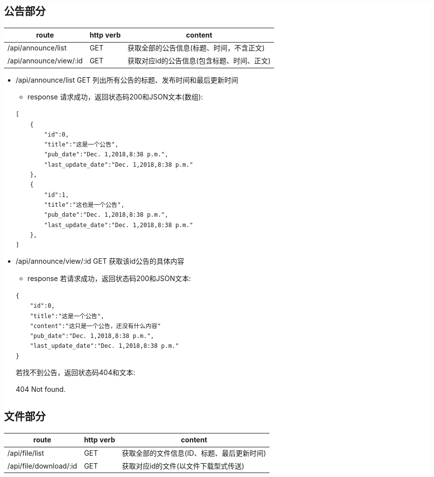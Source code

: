 

## 公告部分
| route | http verb | content |
| ----- | --------- | ------- |
| /api/announce/list | GET | 获取全部的公告信息(标题、时间，不含正文) |
| /api/announce/view/:id | GET | 获取对应id的公告信息(包含标题、时间、正文) |
* /api/announce/list  GET
    列出所有公告的标题、发布时间和最后更新时间

    * response
    请求成功，返回状态码200和JSON文本(数组):
    ```
    [
        {
            "id":0,
            "title":"这是一个公告",
            "pub_date":"Dec. 1,2018,8:38 p.m.",
            "last_update_date":"Dec. 1,2018,8:38 p.m."
        },
        {
        	"id":1,
            "title":"这也是一个公告",
            "pub_date":"Dec. 1,2018,8:38 p.m.",
            "last_update_date":"Dec. 1,2018,8:38 p.m."
        },
    ]
    ```

* /api/announce/view/:id  GET
    获取该id公告的具体内容

    * response
    若请求成功，返回状态码200和JSON文本:
    ```
    {
        "id":0,
        "title":"这是一个公告",
        "content":"这只是一个公告，还没有什么内容"
        "pub_date":"Dec. 1,2018,8:38 p.m.",
        "last_update_date":"Dec. 1,2018,8:38 p.m."
    }
    ```


    若找不到公告，返回状态码404和文本:
    
    404 Not found.

## 文件部分

| route                  | http verb | content                                    |
| ---------------------- | --------- | ------------------------------------------ |
| /api/file/list         | GET       | 获取全部的文件信息(ID、标题、最后更新时间) |
| /api/file/download/:id | GET       | 获取对应id的文件(以文件下载型式传送)       |
